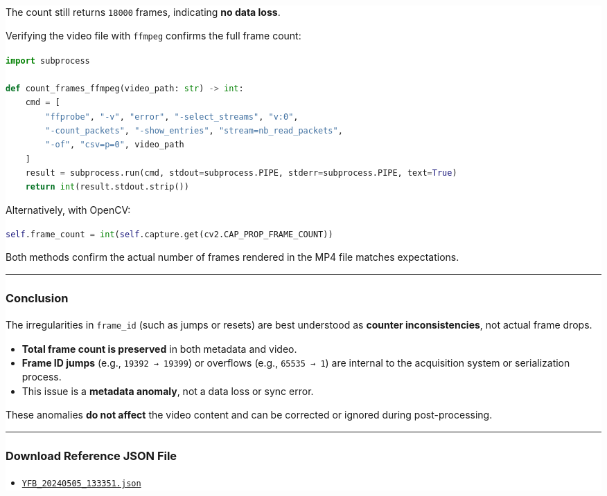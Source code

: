 The count still returns `18000` frames, indicating **no data loss**.

Verifying the video file with `ffmpeg` confirms the full frame count:

```python
import subprocess

def count_frames_ffmpeg(video_path: str) -> int:
    cmd = [
        "ffprobe", "-v", "error", "-select_streams", "v:0",
        "-count_packets", "-show_entries", "stream=nb_read_packets",
        "-of", "csv=p=0", video_path
    ]
    result = subprocess.run(cmd, stdout=subprocess.PIPE, stderr=subprocess.PIPE, text=True)
    return int(result.stdout.strip())
```

Alternatively, with OpenCV:

```python
self.frame_count = int(self.capture.get(cv2.CAP_PROP_FRAME_COUNT))
```

Both methods confirm the actual number of frames rendered in the MP4 file matches expectations.

---

### **Conclusion**

The irregularities in `frame_id` (such as jumps or resets) are best understood as **counter inconsistencies**, not actual frame drops.

- **Total frame count is preserved** in both metadata and video.
- **Frame ID jumps** (e.g., `19392 → 19399`) or overflows (e.g., `65535 → 1`) are internal to the acquisition system or serialization process.
- This issue is a **metadata anomaly**, not a data loss or sync error.

These anomalies **do not affect** the video content and can be corrected or ignored during post-processing.

---

### **Download Reference JSON File**

- [`YFB_20240505_133351.json`](discontinuity-in-json/YFB_20240505_133351.json)
